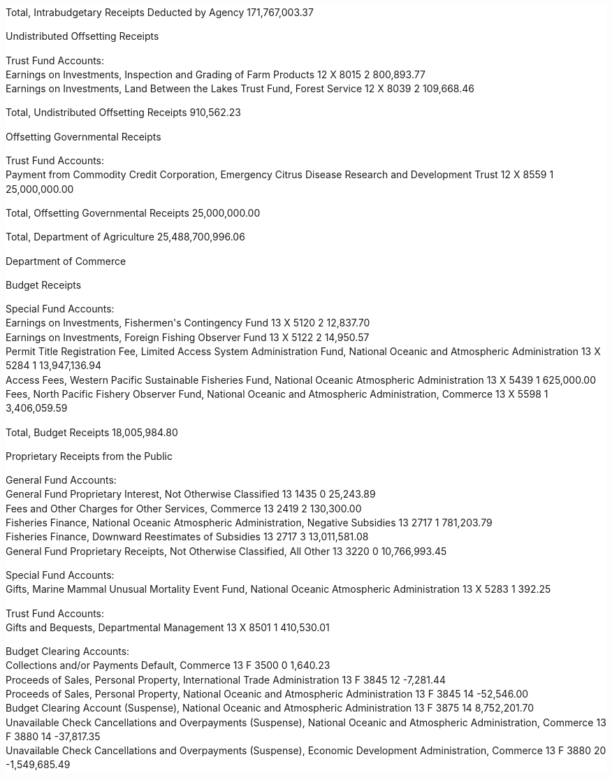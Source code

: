   Total, Intrabudgetary Receipts Deducted by Agency					171,767,003.37	
						
Undistributed Offsetting Receipts						
						
Trust Fund Accounts:						
Earnings on Investments, Inspection and Grading of Farm Products	12	X	8015	2	800,893.77	
Earnings on Investments, Land Between the Lakes Trust Fund, Forest Service	12	X	8039	2	109,668.46	
						
  Total, Undistributed Offsetting Receipts					910,562.23	
						
Offsetting Governmental Receipts						
						
Trust Fund Accounts:						
Payment from Commodity Credit Corporation, Emergency Citrus Disease Research and Development Trust	12	X	8559	1	25,000,000.00	
						
  Total, Offsetting Governmental Receipts					25,000,000.00	
						
  Total, Department of Agriculture					25,488,700,996.06	
						
Department of Commerce						
						
Budget Receipts						
						
Special Fund Accounts:						
Earnings on Investments, Fishermen's Contingency Fund	13	X	5120	2	12,837.70	
Earnings on Investments, Foreign Fishing Observer Fund	13	X	5122	2	14,950.57	
Permit Title Registration Fee, Limited Access System Administration Fund, National Oceanic and Atmospheric Administration	13	X	5284	1	13,947,136.94	
Access Fees, Western Pacific Sustainable Fisheries Fund, National Oceanic Atmospheric Administration	13	X	5439	1	625,000.00	
Fees, North Pacific Fishery Observer Fund, National Oceanic and Atmospheric Administration, Commerce	13	X	5598	1	3,406,059.59	
						
  Total, Budget Receipts					18,005,984.80	
						
Proprietary Receipts from the Public						
						
General Fund Accounts:						
General Fund Proprietary Interest, Not Otherwise Classified	13		1435	0	25,243.89	
Fees and Other Charges for Other Services, Commerce	13		2419	2	130,300.00	
Fisheries Finance, National Oceanic Atmospheric Administration, Negative Subsidies	13		2717	1	781,203.79	
Fisheries Finance, Downward Reestimates of Subsidies	13		2717	3	13,011,581.08	
General Fund Proprietary Receipts, Not Otherwise Classified, All Other	13		3220	0	10,766,993.45	
						
Special Fund Accounts:						
Gifts, Marine Mammal Unusual Mortality Event Fund, National Oceanic Atmospheric Administration	13	X	5283	1	392.25	
						
Trust Fund Accounts:						
Gifts and Bequests, Departmental Management	13	X	8501	1	410,530.01	
						
Budget Clearing Accounts:						
Collections and/or Payments Default, Commerce	13	F	3500	0	1,640.23	
Proceeds of Sales, Personal Property, International Trade Administration	13	F	3845	12	-7,281.44	
Proceeds of Sales, Personal Property, National Oceanic and Atmospheric Administration	13	F	3845	14	-52,546.00	
Budget Clearing Account (Suspense), National Oceanic and Atmospheric Administration	13	F	3875	14	8,752,201.70	
Unavailable Check Cancellations and Overpayments (Suspense), National Oceanic and Atmospheric Administration, Commerce	13	F	3880	14	-37,817.35	
Unavailable Check Cancellations and Overpayments (Suspense), Economic Development Administration, Commerce	13	F	3880	20	-1,549,685.49	
						